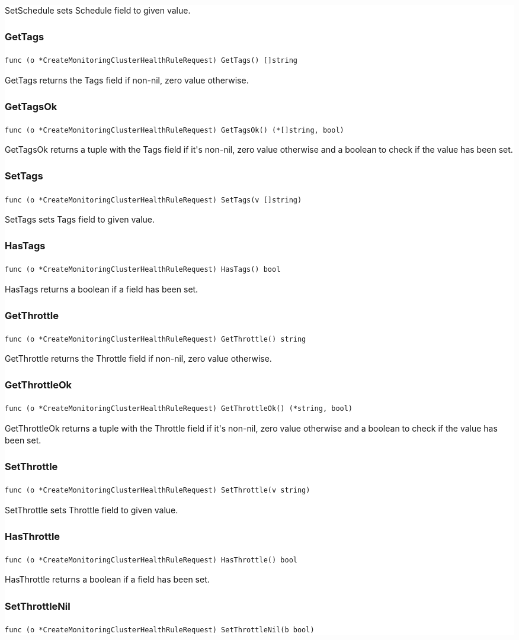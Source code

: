 SetSchedule sets Schedule field to given value.


### GetTags

`func (o *CreateMonitoringClusterHealthRuleRequest) GetTags() []string`

GetTags returns the Tags field if non-nil, zero value otherwise.

### GetTagsOk

`func (o *CreateMonitoringClusterHealthRuleRequest) GetTagsOk() (*[]string, bool)`

GetTagsOk returns a tuple with the Tags field if it's non-nil, zero value otherwise
and a boolean to check if the value has been set.

### SetTags

`func (o *CreateMonitoringClusterHealthRuleRequest) SetTags(v []string)`

SetTags sets Tags field to given value.

### HasTags

`func (o *CreateMonitoringClusterHealthRuleRequest) HasTags() bool`

HasTags returns a boolean if a field has been set.

### GetThrottle

`func (o *CreateMonitoringClusterHealthRuleRequest) GetThrottle() string`

GetThrottle returns the Throttle field if non-nil, zero value otherwise.

### GetThrottleOk

`func (o *CreateMonitoringClusterHealthRuleRequest) GetThrottleOk() (*string, bool)`

GetThrottleOk returns a tuple with the Throttle field if it's non-nil, zero value otherwise
and a boolean to check if the value has been set.

### SetThrottle

`func (o *CreateMonitoringClusterHealthRuleRequest) SetThrottle(v string)`

SetThrottle sets Throttle field to given value.

### HasThrottle

`func (o *CreateMonitoringClusterHealthRuleRequest) HasThrottle() bool`

HasThrottle returns a boolean if a field has been set.

### SetThrottleNil

`func (o *CreateMonitoringClusterHealthRuleRequest) SetThrottleNil(b bool)`
